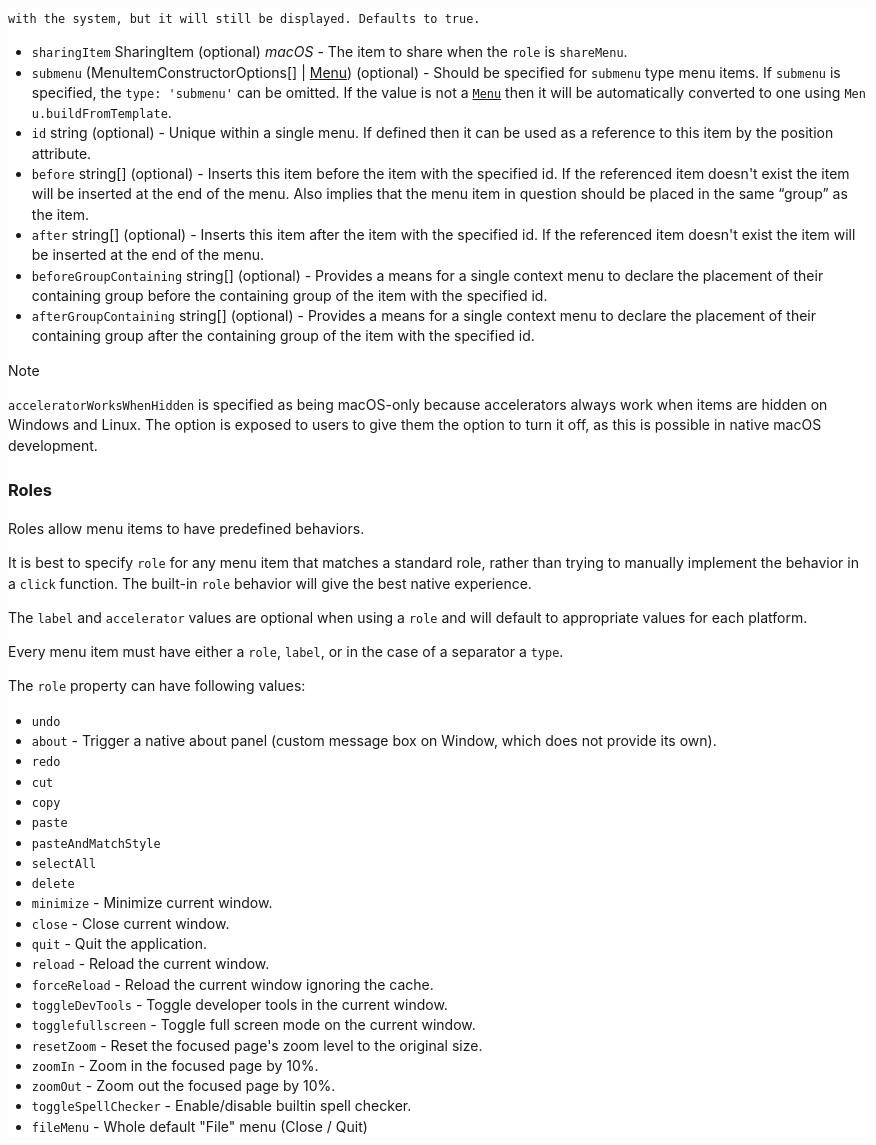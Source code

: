     with the system, but it will still be displayed. Defaults to true.
  * `sharingItem` SharingItem (optional) _macOS_ - The item to share when the `role` is `shareMenu`.
  * `submenu` (MenuItemConstructorOptions[] | [Menu](menu.md)) (optional) - Should be specified
    for `submenu` type menu items. If `submenu` is specified, the `type: 'submenu'` can be omitted.
    If the value is not a [`Menu`](menu.md) then it will be automatically converted to one using
    `Menu.buildFromTemplate`.
  * `id` string (optional) - Unique within a single menu. If defined then it can be used
    as a reference to this item by the position attribute.
  * `before` string[] (optional) - Inserts this item before the item with the specified id. If
    the referenced item doesn't exist the item will be inserted at the end of  the menu. Also implies
    that the menu item in question should be placed in the same “group” as the item.
  * `after` string[] (optional) - Inserts this item after the item with the specified id. If the
    referenced item doesn't exist the item will be inserted at the end of
    the menu.
  * `beforeGroupContaining` string[] (optional) - Provides a means for a single context menu to declare
    the placement of their containing group before the containing group of the item
    with the specified id.
  * `afterGroupContaining` string[] (optional) - Provides a means for a single context menu to declare
    the placement of their containing group after the containing group of the item
    with the specified id.

> [!NOTE]
> `acceleratorWorksWhenHidden` is specified as being macOS-only because accelerators always work when items are hidden on Windows and Linux. The option is exposed to users to give them the option to turn it off, as this is possible in native macOS development.

### Roles

Roles allow menu items to have predefined behaviors.

It is best to specify `role` for any menu item that matches a standard role,
rather than trying to manually implement the behavior in a `click` function.
The built-in `role` behavior will give the best native experience.

The `label` and `accelerator` values are optional when using a `role` and will
default to appropriate values for each platform.

Every menu item must have either a `role`, `label`, or in the case of a separator
a `type`.

The `role` property can have following values:

* `undo`
* `about` - Trigger a native about panel (custom message box on Window, which does not provide its own).
* `redo`
* `cut`
* `copy`
* `paste`
* `pasteAndMatchStyle`
* `selectAll`
* `delete`
* `minimize` - Minimize current window.
* `close` - Close current window.
* `quit` - Quit the application.
* `reload` - Reload the current window.
* `forceReload` - Reload the current window ignoring the cache.
* `toggleDevTools` - Toggle developer tools in the current window.
* `togglefullscreen` - Toggle full screen mode on the current window.
* `resetZoom` - Reset the focused page's zoom level to the original size.
* `zoomIn` - Zoom in the focused page by 10%.
* `zoomOut` - Zoom out the focused page by 10%.
* `toggleSpellChecker` - Enable/disable builtin spell checker.
* `fileMenu` - Whole default "File" menu (Close / Quit)

[ShareMenu]: https://developer.apple.com/design/human-interface-guidelines/macos/extensions/share-extensions/